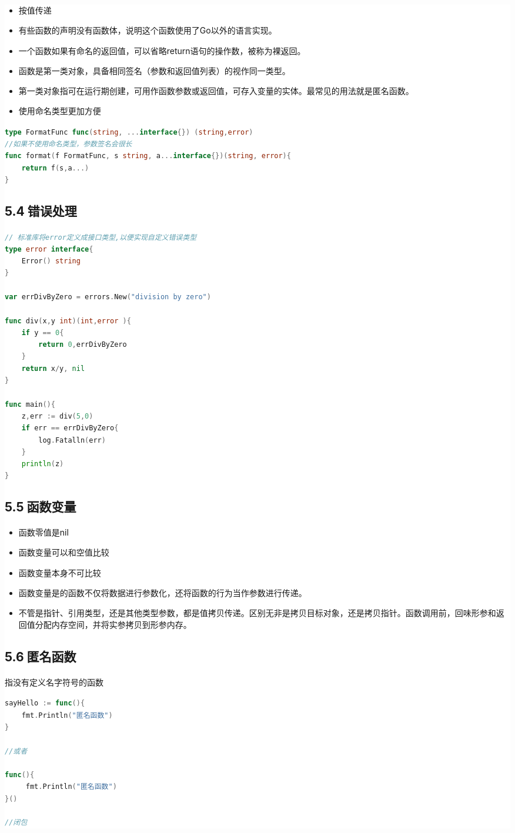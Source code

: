 - 按值传递
- 有些函数的声明没有函数体，说明这个函数使用了Go以外的语言实现。
- 一个函数如果有命名的返回值，可以省略return语句的操作数，被称为裸返回。
- 函数是第一类对象，具备相同签名（参数和返回值列表）的视作同一类型。
- 第一类对象指可在运行期创建，可用作函数参数或返回值，可存入变量的实体。最常见的用法就是匿名函数。  


- 使用命名类型更加方便
```go
type FormatFunc func(string, ...interface{}) (string,error)
//如果不使用命名类型，参数签名会很长
func format(f FormatFunc, s string, a...interface{})(string, error){
	return f(s,a...)
}
```

## 5.4 错误处理
```go
// 标准库将error定义成接口类型,以便实现自定义错误类型
type error interface{
	Error() string
}

var errDivByZero = errors.New("division by zero")

func div(x,y int)(int,error ){
	if y == 0{
		return 0,errDivByZero
	}
	return x/y, nil
}

func main(){
	z,err := div(5,0)
	if err == errDivByZero{
		log.Fatalln(err)
	}
	println(z)
}
```


## 5.5 函数变量
- 函数零值是nil
- 函数变量可以和空值比较
- 函数变量本身不可比较
- 函数变量是的函数不仅将数据进行参数化，还将函数的行为当作参数进行传递。

- 不管是指针、引用类型，还是其他类型参数，都是值拷贝传递。区别无非是拷贝目标对象，还是拷贝指针。函数调用前，回味形参和返回值分配内存空间，并将实参拷贝到形参内存。

## 5.6 匿名函数
指没有定义名字符号的函数  
```go
sayHello := func(){
    fmt.Println("匿名函数")
}

//或者

func(){
     fmt.Println("匿名函数")
}()

//闭包 
```